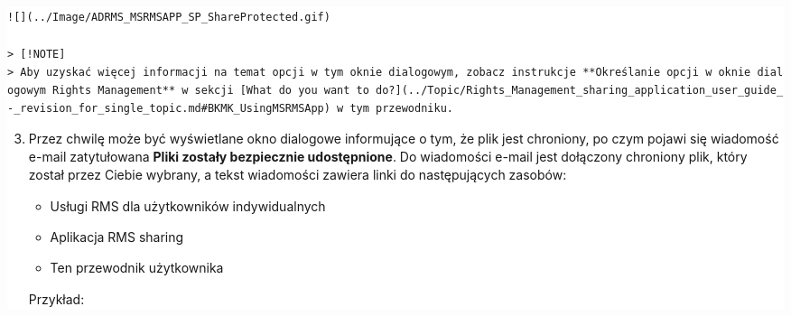     ![](../Image/ADRMS_MSRMSAPP_SP_ShareProtected.gif)

    > [!NOTE]
    > Aby uzyskać więcej informacji na temat opcji w tym oknie dialogowym, zobacz instrukcje **Określanie opcji w oknie dialogowym Rights Management** w sekcji [What do you want to do?](../Topic/Rights_Management_sharing_application_user_guide_-_revision_for_single_topic.md#BKMK_UsingMSRMSApp) w tym przewodniku.

3.  Przez chwilę może być wyświetlane okno dialogowe informujące o tym, że plik jest chroniony, po czym pojawi się wiadomość e-mail zatytułowana **Pliki zostały bezpiecznie udostępnione**. Do wiadomości e-mail jest dołączony chroniony plik, który został przez Ciebie wybrany, a tekst wiadomości zawiera linki do następujących zasobów:

    -   Usługi RMS dla użytkowników indywidualnych

    -   Aplikacja RMS sharing

    -   Ten przewodnik użytkownika

    Przykład:

